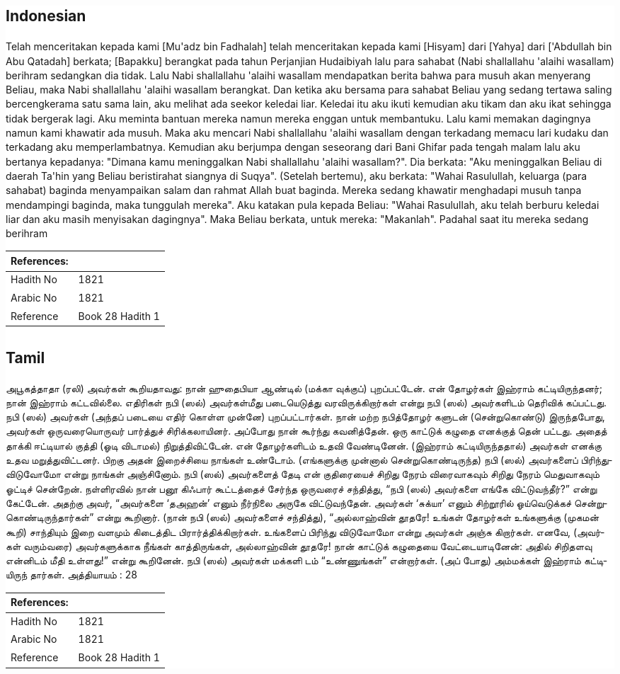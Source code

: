 
## Indonesian


<div dir="ltr" lang="id" style={{fontSize:'larger',backgroundColor:'#f8f9fa',padding:20}}>
Telah menceritakan kepada kami [Mu'adz bin Fadhalah] telah menceritakan kepada kami [Hisyam] dari [Yahya] dari ['Abdullah bin Abu Qatadah] berkata; [Bapakku] berangkat pada tahun Perjanjian Hudaibiyah lalu para sahabat (Nabi shallallahu 'alaihi wasallam) berihram sedangkan dia tidak. Lalu Nabi shallallahu 'alaihi wasallam mendapatkan berita bahwa para musuh akan menyerang Beliau, maka Nabi shallallahu 'alaihi wasallam berangkat. Dan ketika aku bersama para sahabat Beliau yang sedang tertawa saling bercengkerama satu sama lain, aku melihat ada seekor keledai liar. Keledai itu aku ikuti kemudian aku tikam dan aku ikat sehingga tidak bergerak lagi. Aku meminta bantuan mereka namun mereka enggan untuk membantuku. Lalu kami memakan dagingnya namun kami khawatir ada musuh. Maka aku mencari Nabi shallallahu 'alaihi wasallam dengan terkadang memacu lari kudaku dan terkadang aku memperlambatnya. Kemudian aku berjumpa dengan seseorang dari Bani Ghifar pada tengah malam lalu aku bertanya kepadanya: "Dimana kamu meninggalkan Nabi shallallahu 'alaihi wasallam?". Dia berkata: "Aku meninggalkan Beliau di daerah Ta'hin yang Beliau beristirahat siangnya di Suqya". (Setelah bertemu), aku berkata: "Wahai Rasulullah, keluarga (para sahabat) baginda menyampaikan salam dan rahmat Allah buat baginda. Mereka sedang khawatir menghadapi musuh tanpa mendampingi baginda, maka tunggulah mereka". Aku katakan pula kepada Beliau: "Wahai Rasulullah, aku telah berburu keledai liar dan aku masih menyisakan dagingnya". Maka Beliau berkata, untuk mereka: "Makanlah". Padahal saat itu mereka sedang berihram
</div>
<div style={{backgroundColor:'#f8f9fa',padding:20, marginBottom: 10}}><table> <thead> <tr> <th>References:</th> <th></th> </tr> </thead> <tbody><tr><td>Hadith No</td><td>1821</td></tr><tr><td>Arabic No</td><td>1821</td></tr><tr><td>Reference</td><td>Book 28 Hadith 1</td></tr></tbody></table></div>

## Tamil


<div dir="ltr" lang="ta" style={{fontSize:'larger',backgroundColor:'#f8f9fa',padding:20}}>
அபூகத்தாதா (ரலி) அவர்கள் கூறியதாவது: நான் ஹுதைபியா ஆண்டில் (மக்கா வுக்குப்) புறப்பட்டேன். என் தோழர்கள் இஹ்ராம் கட்டியிருந்தனர்; நான் இஹ்ராம் கட்டவில்லை. எதிரிகள் நபி (ஸல்) அவர்கள்மீது படையெடுத்து வரவிருக்கிறார்கள் என்று நபி (ஸல்) அவர்களிடம் தெரிவிக் கப்பட்டது. நபி (ஸல்) அவர்கள் (அந்தப் படையை எதிர் கொள்ள முன்னே) புறப்பட்டார்கள். நான் மற்ற நபித்தோழர் களுடன் (சென்றுகொண்டு) இருந்தபோது, அவர்கள் ஒருவரையொருவர் பார்த்துச் சிரிக்கலாயினர். அப்போது நான் கூர்ந்து கவனித்தேன். ஒரு காட்டுக் கழுதை எனக்குத் தென் பட்டது. அதைத் தாக்கி ஈட்டியால் குத்தி (ஓடி விடாமல்) நிறுத்திவிட்டேன். என் தோழர்களிடம் உதவி வேண்டினேன். (இஹ்ராம் கட்டியிருந்ததால்) அவர்கள் எனக்கு உதவ மறுத்துவிட்டனர். பிறகு அதன் இறைச்சியை நாங்கள் உண்டோம். (எங்களுக்கு முன்னால் சென்றுகொண்டிருந்த) நபி (ஸல்) அவர்களைப் பிரிந்துவிடுவோமோ என்று நாங்கள் அஞ்சினோம். நபி (ஸல்) அவர்களைத் தேடி என் குதிரையைச் சிறிது நேரம் விரைவாகவும் சிறிது நேரம் மெதுவாகவும் ஓட்டிச் சென்றேன். நள்ளிரவில் நான் பனூ கிஃபார் கூட்டத்தைச் சேர்ந்த ஒருவரைச் சந்தித்து, “நபி (ஸல்) அவர்களை எங்கே விட்டுவந்தீர்?” என்று கேட்டேன். அதற்கு அவர், “அவர்களை ‘தஅஹன்’ எனும் நீர்நிலை அருகே விட்டுவந்தேன். அவர்கள் ‘சுக்யா’ எனும் சிற்றூரில் ஓய்வெடுக்கச் சென்றுகொண்டிருந்தார்கள்” என்று கூறினார். (நான் நபி (ஸல்) அவர்களைச் சந்தித்து), “அல்லாஹ்வின் தூதரே! உங்கள் தோழர்கள் உங்களுக்கு (முகமன் கூறி) சாந்தியும் இறை வளமும் கிடைத்திட பிரார்த்திக்கிறார்கள். உங்களைப் பிரிந்து விடுவோமோ என்று அவர்கள் அஞ்சு கிறார்கள். எனவே, (அவர்கள் வரும்வரை) அவர்களுக்காக நீங்கள் காத்திருங்கள், அல்லாஹ்வின் தூதரே! நான் காட்டுக் கழுதையை வேட்டையாடினேன்: அதில் சிறிதளவு என்னிடம் மீதி உள்ளது!” என்று கூறினேன். நபி (ஸல்) அவர்கள் மக்களி டம் “உண்ணுங்கள்” என்றார்கள். (அப் போது) அம்மக்கள் இஹ்ராம் கட்டியிருந் தார்கள். அத்தியாயம் : 28
</div>
<div style={{backgroundColor:'#f8f9fa',padding:20, marginBottom: 10}}><table> <thead> <tr> <th>References:</th> <th></th> </tr> </thead> <tbody><tr><td>Hadith No</td><td>1821</td></tr><tr><td>Arabic No</td><td>1821</td></tr><tr><td>Reference</td><td>Book 28 Hadith 1</td></tr></tbody></table></div>
